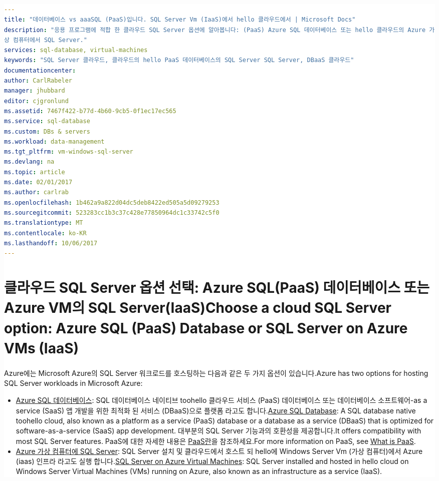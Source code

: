 ```yaml
---
title: "데이터베이스 vs aaaSQL (PaaS)입니다. SQL Server Vm (IaaS)에서 hello 클라우드에서 | Microsoft Docs"
description: "응용 프로그램에 적합 한 클라우드 SQL Server 옵션에 알아봅니다: (PaaS) Azure SQL 데이터베이스 또는 hello 클라우드의 Azure 가상 컴퓨터에서 SQL Server."
services: sql-database, virtual-machines
keywords: "SQL Server 클라우드, 클라우드의 hello PaaS 데이터베이스의 SQL Server SQL Server, DBaaS 클라우드"
documentationcenter: 
author: CarlRabeler
manager: jhubbard
editor: cjgronlund
ms.assetid: 7467f422-b77d-4b60-9cb5-0f1ec17ec565
ms.service: sql-database
ms.custom: DBs & servers
ms.workload: data-management
ms.tgt_pltfrm: vm-windows-sql-server
ms.devlang: na
ms.topic: article
ms.date: 02/01/2017
ms.author: carlrab
ms.openlocfilehash: 1b462a9a822d04dc5deb8422ed505a5d09279253
ms.sourcegitcommit: 523283cc1b3c37c428e77850964dc1c33742c5f0
ms.translationtype: MT
ms.contentlocale: ko-KR
ms.lasthandoff: 10/06/2017
---
```

# <a name="choose-a-cloud-sql-server-option-azure-sql-paas-database-or-sql-server-on-azure-vms-iaas"></a><span data-ttu-id="3d1d7-104">클라우드 SQL Server 옵션 선택: Azure SQL(PaaS) 데이터베이스 또는 Azure VM의 SQL Server(IaaS)</span><span class="sxs-lookup"><span data-stu-id="3d1d7-104">Choose a cloud SQL Server option: Azure SQL (PaaS) Database or SQL Server on Azure VMs (IaaS)</span></span>
<span data-ttu-id="3d1d7-105">Azure에는 Microsoft Azure의 SQL Server 워크로드를 호스팅하는 다음과 같은 두 가지 옵션이 있습니다.</span><span class="sxs-lookup"><span data-stu-id="3d1d7-105">Azure has two options for hosting SQL Server workloads in Microsoft Azure:</span></span>

* <span data-ttu-id="3d1d7-106">[Azure SQL 데이터베이스](https://azure.microsoft.com/services/sql-database/): SQL 데이터베이스 네이티브 toohello 클라우드 서비스 (PaaS) 데이터베이스 또는 데이터베이스 소프트웨어-as a service (SaaS) 앱 개발을 위한 최적화 된 서비스 (DBaaS)으로 플랫폼 라고도 합니다.</span><span class="sxs-lookup"><span data-stu-id="3d1d7-106">[Azure SQL Database](https://azure.microsoft.com/services/sql-database/): A SQL database native toohello cloud, also known as a platform as a service (PaaS) database or a database as a service (DBaaS) that is optimized for software-as-a-service (SaaS) app development.</span></span> <span data-ttu-id="3d1d7-107">대부분의 SQL Server 기능과의 호환성을 제공합니다.</span><span class="sxs-lookup"><span data-stu-id="3d1d7-107">It offers compatibility with most SQL Server features.</span></span> <span data-ttu-id="3d1d7-108">PaaS에 대한 자세한 내용은 [PaaS란](https://azure.microsoft.com/overview/what-is-paas/)을 참조하세요.</span><span class="sxs-lookup"><span data-stu-id="3d1d7-108">For more information on PaaS, see [What is PaaS](https://azure.microsoft.com/overview/what-is-paas/).</span></span>
* <span data-ttu-id="3d1d7-109">[Azure 가상 컴퓨터에 SQL Server](https://azure.microsoft.com/services/virtual-machines/sql-server/): SQL Server 설치 및 클라우드에서 호스트 되 hello에 Windows Server Vm (가상 컴퓨터)에서 Azure (iaas) 인프라 라고도 실행 합니다.</span><span class="sxs-lookup"><span data-stu-id="3d1d7-109">[SQL Server on Azure Virtual Machines](https://azure.microsoft.com/services/virtual-machines/sql-server/): SQL Server installed and hosted in hello cloud on Windows Server Virtual Machines (VMs) running on Azure, also known as an infrastructure as a service (IaaS).</span></span>